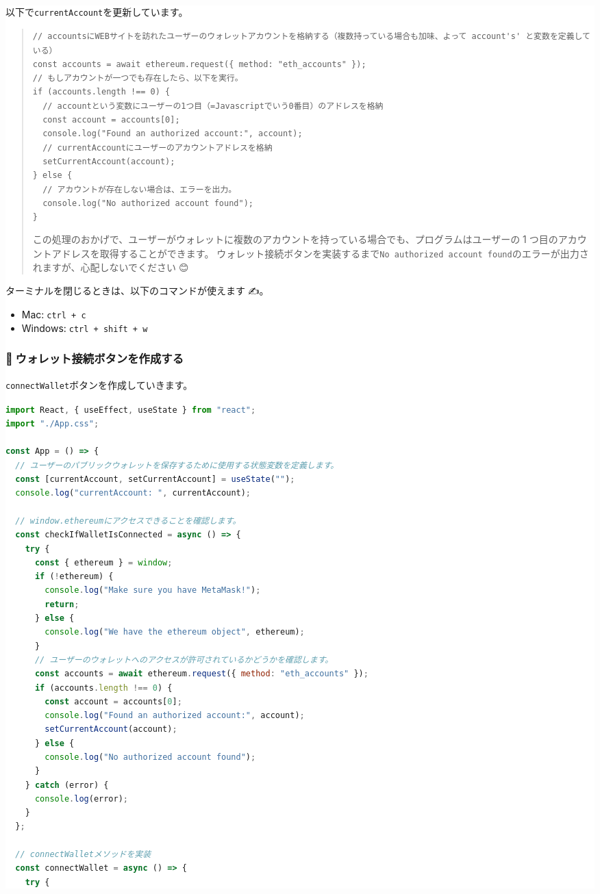 以下で`currentAccount`を更新しています。

> ```
> // accountsにWEBサイトを訪れたユーザーのウォレットアカウントを格納する（複数持っている場合も加味、よって account's' と変数を定義している）
> const accounts = await ethereum.request({ method: "eth_accounts" });
> // もしアカウントが一つでも存在したら、以下を実行。
> if (accounts.length !== 0) {
>   // accountという変数にユーザーの1つ目（=Javascriptでいう0番目）のアドレスを格納
>   const account = accounts[0];
>   console.log("Found an authorized account:", account);
>   // currentAccountにユーザーのアカウントアドレスを格納
>   setCurrentAccount(account);
> } else {
>   // アカウントが存在しない場合は、エラーを出力。
>   console.log("No authorized account found");
> }
> ```
>
> この処理のおかげで、ユーザーがウォレットに複数のアカウントを持っている場合でも、プログラムはユーザーの 1 つ目のアカウントアドレスを取得することができます。
> ウォレット接続ボタンを実装するまで`No authorized account found`のエラーが出力されますが、心配しないでください 😊

ターミナルを閉じるときは、以下のコマンドが使えます ✍。

- Mac: `ctrl + c`
- Windows: `ctrl + shift + w`

### 👛 ウォレット接続ボタンを作成する

`connectWallet`ボタンを作成していきます。

```javascript
import React, { useEffect, useState } from "react";
import "./App.css";

const App = () => {
  // ユーザーのパブリックウォレットを保存するために使用する状態変数を定義します。
  const [currentAccount, setCurrentAccount] = useState("");
  console.log("currentAccount: ", currentAccount);

  // window.ethereumにアクセスできることを確認します。
  const checkIfWalletIsConnected = async () => {
    try {
      const { ethereum } = window;
      if (!ethereum) {
        console.log("Make sure you have MetaMask!");
        return;
      } else {
        console.log("We have the ethereum object", ethereum);
      }
      // ユーザーのウォレットへのアクセスが許可されているかどうかを確認します。
      const accounts = await ethereum.request({ method: "eth_accounts" });
      if (accounts.length !== 0) {
        const account = accounts[0];
        console.log("Found an authorized account:", account);
        setCurrentAccount(account);
      } else {
        console.log("No authorized account found");
      }
    } catch (error) {
      console.log(error);
    }
  };

  // connectWalletメソッドを実装
  const connectWallet = async () => {
    try {
```